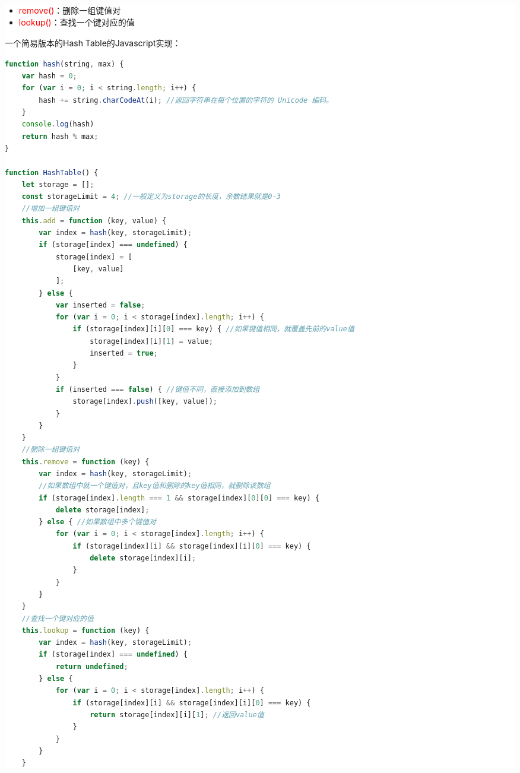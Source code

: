+ <font color='red'>remove()</font>：删除一组键值对
+ <font color='red'>lookup()</font>：查找一个键对应的值

一个简易版本的Hash Table的Javascript实现：
```js
function hash(string, max) {
    var hash = 0;
    for (var i = 0; i < string.length; i++) {
        hash += string.charCodeAt(i); //返回字符串在每个位置的字符的 Unicode 编码。
    }
    console.log(hash)
    return hash % max;
}

function HashTable() {
    let storage = [];
    const storageLimit = 4; //一般定义为storage的长度，余数结果就是0-3
    //增加一组键值对
    this.add = function (key, value) {
        var index = hash(key, storageLimit);
        if (storage[index] === undefined) { 
            storage[index] = [
                [key, value]
            ];
        } else {
            var inserted = false;
            for (var i = 0; i < storage[index].length; i++) {
                if (storage[index][i][0] === key) { //如果键值相同，就覆盖先前的value值
                    storage[index][i][1] = value;
                    inserted = true;
                }
            }
            if (inserted === false) { //键值不同，直接添加到数组
                storage[index].push([key, value]);
            }
        }
    }
    //删除一组键值对
    this.remove = function (key) {
        var index = hash(key, storageLimit);
        //如果数组中就一个键值对，且key值和删除的key值相同，就删除该数组
        if (storage[index].length === 1 && storage[index][0][0] === key) { 
            delete storage[index];
        } else { //如果数组中多个键值对
            for (var i = 0; i < storage[index].length; i++) {
                if (storage[index][i] && storage[index][i][0] === key) {
                    delete storage[index][i];
                }
            }
        }
    }
    //查找一个键对应的值
    this.lookup = function (key) {
        var index = hash(key, storageLimit);
        if (storage[index] === undefined) {
            return undefined;
        } else {
            for (var i = 0; i < storage[index].length; i++) {
                if (storage[index][i] && storage[index][i][0] === key) {
                    return storage[index][i][1]; //返回value值
                }
            }
        }
    }
```